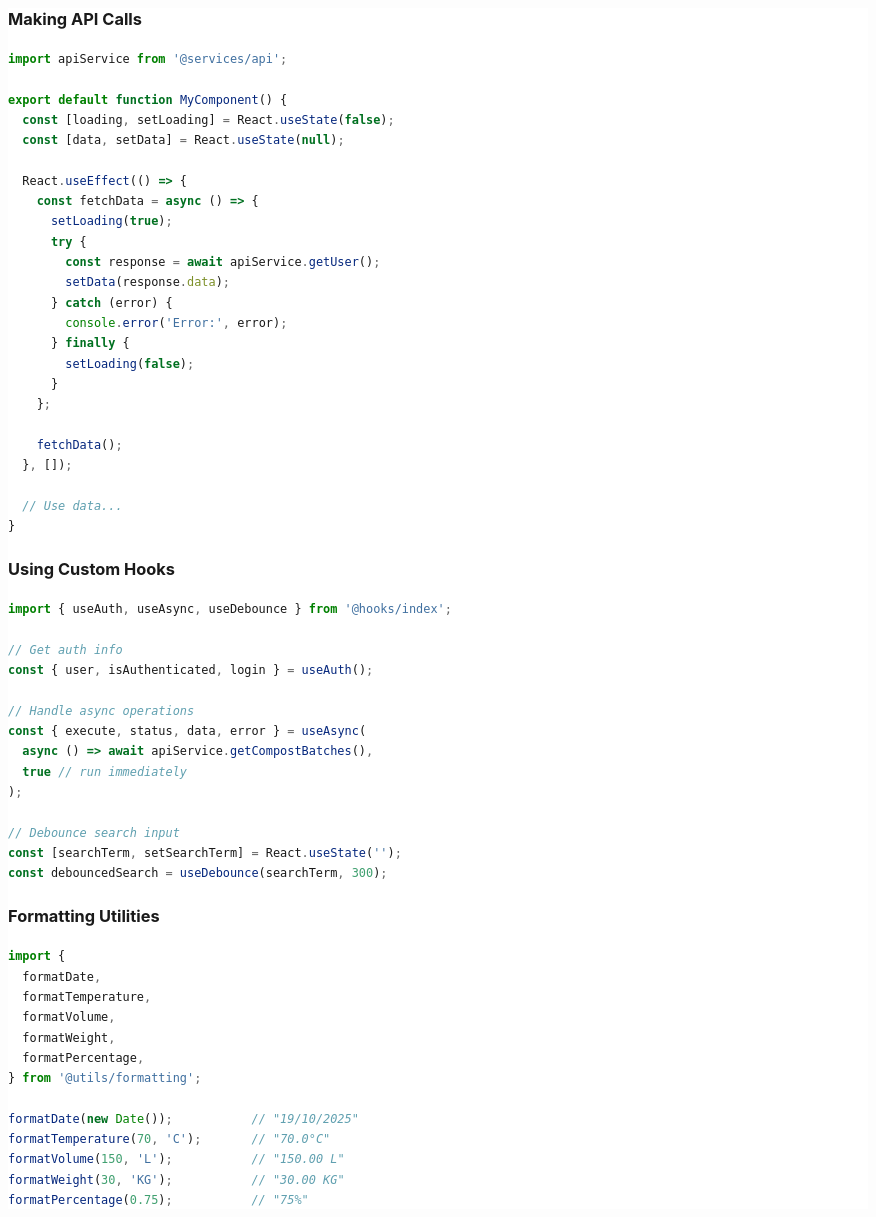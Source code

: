 ### Making API Calls

```typescript
import apiService from '@services/api';

export default function MyComponent() {
  const [loading, setLoading] = React.useState(false);
  const [data, setData] = React.useState(null);

  React.useEffect(() => {
    const fetchData = async () => {
      setLoading(true);
      try {
        const response = await apiService.getUser();
        setData(response.data);
      } catch (error) {
        console.error('Error:', error);
      } finally {
        setLoading(false);
      }
    };

    fetchData();
  }, []);

  // Use data...
}
```

### Using Custom Hooks

```typescript
import { useAuth, useAsync, useDebounce } from '@hooks/index';

// Get auth info
const { user, isAuthenticated, login } = useAuth();

// Handle async operations
const { execute, status, data, error } = useAsync(
  async () => await apiService.getCompostBatches(),
  true // run immediately
);

// Debounce search input
const [searchTerm, setSearchTerm] = React.useState('');
const debouncedSearch = useDebounce(searchTerm, 300);
```

### Formatting Utilities

```typescript
import {
  formatDate,
  formatTemperature,
  formatVolume,
  formatWeight,
  formatPercentage,
} from '@utils/formatting';

formatDate(new Date());           // "19/10/2025"
formatTemperature(70, 'C');       // "70.0°C"
formatVolume(150, 'L');           // "150.00 L"
formatWeight(30, 'KG');           // "30.00 KG"
formatPercentage(0.75);           // "75%"
```